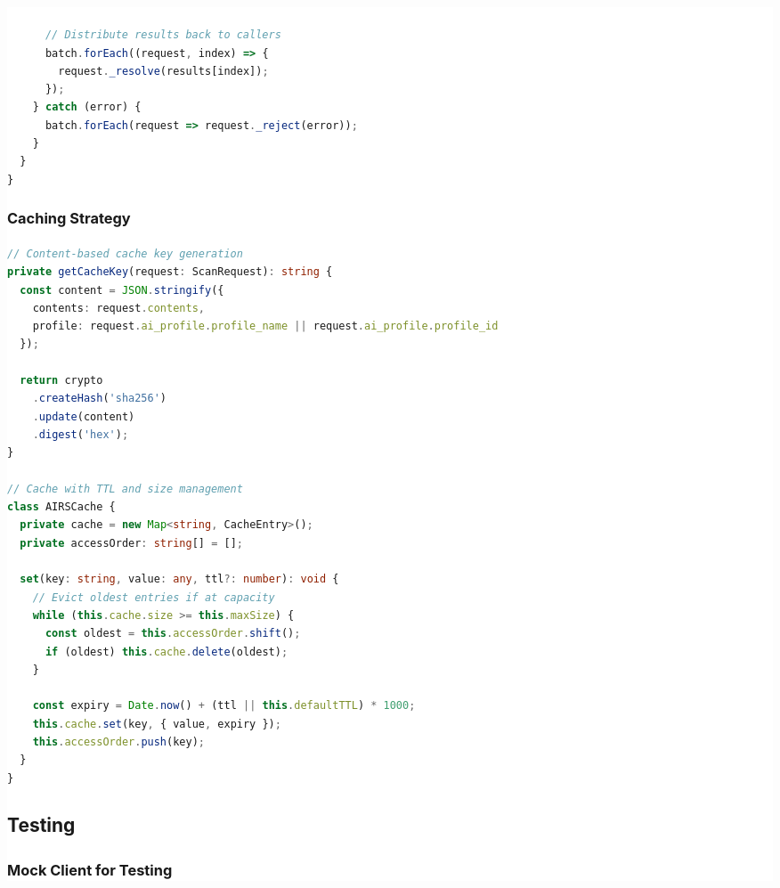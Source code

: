 ```typescript
      
      // Distribute results back to callers
      batch.forEach((request, index) => {
        request._resolve(results[index]);
      });
    } catch (error) {
      batch.forEach(request => request._reject(error));
    }
  }
}
```

### Caching Strategy

```typescript
// Content-based cache key generation
private getCacheKey(request: ScanRequest): string {
  const content = JSON.stringify({
    contents: request.contents,
    profile: request.ai_profile.profile_name || request.ai_profile.profile_id
  });
  
  return crypto
    .createHash('sha256')
    .update(content)
    .digest('hex');
}

// Cache with TTL and size management
class AIRSCache {
  private cache = new Map<string, CacheEntry>();
  private accessOrder: string[] = [];
  
  set(key: string, value: any, ttl?: number): void {
    // Evict oldest entries if at capacity
    while (this.cache.size >= this.maxSize) {
      const oldest = this.accessOrder.shift();
      if (oldest) this.cache.delete(oldest);
    }
    
    const expiry = Date.now() + (ttl || this.defaultTTL) * 1000;
    this.cache.set(key, { value, expiry });
    this.accessOrder.push(key);
  }
}
```

## Testing

### Mock Client for Testing
